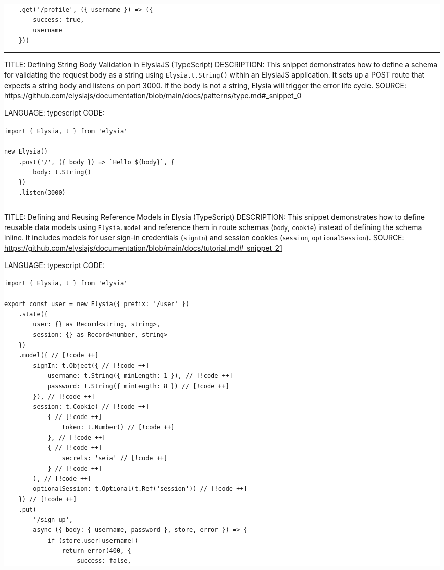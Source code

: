 ```
	.get('/profile', ({ username }) => ({
        success: true,
        username
    }))
```

----------------------------------------

TITLE: Defining String Body Validation in ElysiaJS (TypeScript)
DESCRIPTION: This snippet demonstrates how to define a schema for validating the request body as a string using `Elysia.t.String()` within an ElysiaJS application. It sets up a POST route that expects a string body and listens on port 3000. If the body is not a string, Elysia will trigger the error life cycle.
SOURCE: https://github.com/elysiajs/documentation/blob/main/docs/patterns/type.md#_snippet_0

LANGUAGE: typescript
CODE:
```
import { Elysia, t } from 'elysia'

new Elysia()
	.post('/', ({ body }) => `Hello ${body}`, {
		body: t.String()
	})
	.listen(3000)
```

----------------------------------------

TITLE: Defining and Reusing Reference Models in Elysia (TypeScript)
DESCRIPTION: This snippet demonstrates how to define reusable data models using `Elysia.model` and reference them in route schemas (`body`, `cookie`) instead of defining the schema inline. It includes models for user sign-in credentials (`signIn`) and session cookies (`session`, `optionalSession`).
SOURCE: https://github.com/elysiajs/documentation/blob/main/docs/tutorial.md#_snippet_21

LANGUAGE: typescript
CODE:
```
import { Elysia, t } from 'elysia'

export const user = new Elysia({ prefix: '/user' })
    .state({
        user: {} as Record<string, string>,
        session: {} as Record<number, string>
    })
    .model({ // [!code ++]
    	signIn: t.Object({ // [!code ++]
    		username: t.String({ minLength: 1 }), // [!code ++]
    		password: t.String({ minLength: 8 }) // [!code ++]
    	}), // [!code ++]
     	session: t.Cookie( // [!code ++]
	     	{ // [!code ++]
	     		token: t.Number() // [!code ++]
	     	}, // [!code ++]
	     	{ // [!code ++]
		     	secrets: 'seia' // [!code ++]
	     	} // [!code ++]
	    ), // [!code ++]
      	optionalSession: t.Optional(t.Ref('session')) // [!code ++]
    }) // [!code ++]
    .put(
        '/sign-up',
        async ({ body: { username, password }, store, error }) => {
            if (store.user[username])
                return error(400, {
                    success: false,
```